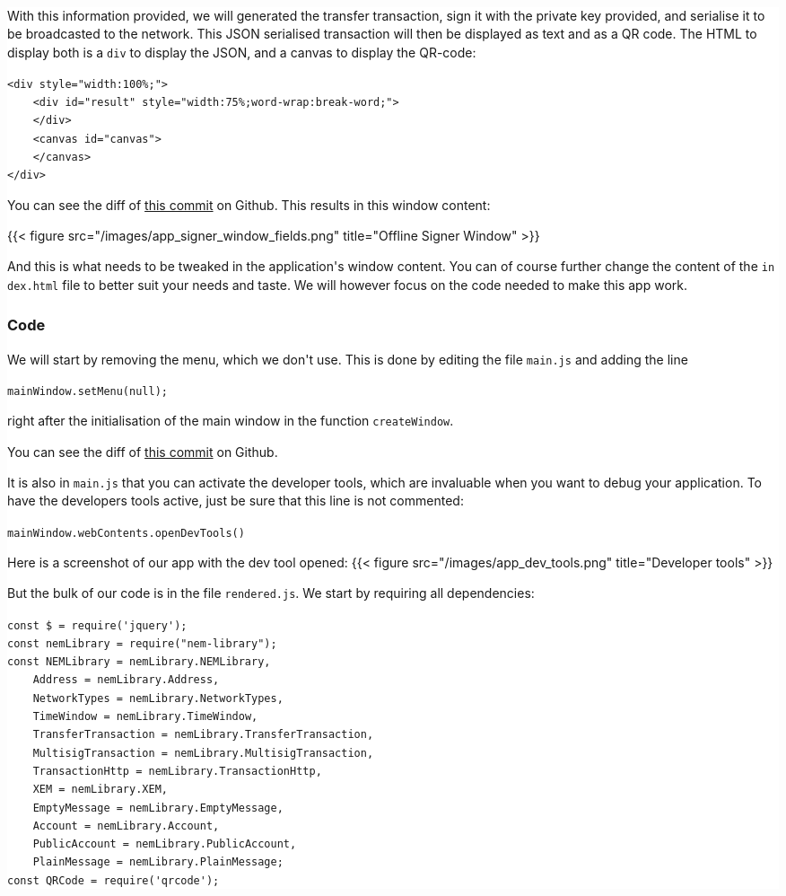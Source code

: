 With this information provided, we will generated the transfer transaction, sign it with the private key provided, and
serialise it to be broadcasted to the network. This JSON serialised transaction will then be displayed as text and as
 a QR code. The HTML to display both is a `div` to display the JSON, and a canvas to display the QR-code:

```
<div style="width:100%;">
    <div id="result" style="width:75%;word-wrap:break-word;">
    </div>
    <canvas id="canvas">
    </canvas>
</div>
```

You can see the diff of [this commit](https://github.com/rb2nem/electron-quick-start/commit/991318a57736de0c5844ba5825b7b54f52e63169) on Github.
This results in this window content:

{{< figure src="/images/app_signer_window_fields.png" title="Offline Signer Window" >}}

And this is what needs to be tweaked in the application's window content. You
can of course further change the content of the `index.html` file to better
suit your needs and taste. We will however focus on the code needed to make this app work.

### Code

We will start by removing the menu, which we don't use. 
This is done by editing the file `main.js` and adding the line
```
mainWindow.setMenu(null);
```

right after the initialisation of the main window in the function `createWindow`.

You can see the diff of [this commit](https://github.com/rb2nem/electron-quick-start/commit/91f34638efa62c3b87ef8838e0c79d131d7f5a66) on Github.

It is also in `main.js` that you can activate the developer tools, which are 
invaluable when you want to debug your application. To have the developers tools
active, just be sure that this line is not commented:
```
mainWindow.webContents.openDevTools()
```

Here is a screenshot of our app with the dev tool opened:
{{< figure src="/images/app_dev_tools.png" title="Developer tools" >}}


But the bulk of our code is in the file `rendered.js`.
We start by requiring all dependencies:
```
const $ = require('jquery');
const nemLibrary = require("nem-library");
const NEMLibrary = nemLibrary.NEMLibrary,
    Address = nemLibrary.Address,
    NetworkTypes = nemLibrary.NetworkTypes,
    TimeWindow = nemLibrary.TimeWindow,
    TransferTransaction = nemLibrary.TransferTransaction,
    MultisigTransaction = nemLibrary.MultisigTransaction,
    TransactionHttp = nemLibrary.TransactionHttp,
    XEM = nemLibrary.XEM,
    EmptyMessage = nemLibrary.EmptyMessage,
    Account = nemLibrary.Account,
    PublicAccount = nemLibrary.PublicAccount,
    PlainMessage = nemLibrary.PlainMessage;
const QRCode = require('qrcode');
```
